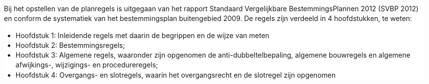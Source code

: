 Bij het opstellen van de planregels is uitgegaan van het rapport Standaard Vergelijkbare BestemmingsPlannen 2012 (SVBP 2012) en conform de systematiek van het bestemmingsplan buitengebied 2009. De regels zijn verdeeld in 4 hoofdstukken, te weten:

- Hoofdstuk 1: Inleidende regels met daarin de begrippen en de wijze van meten
- Hoofdstuk 2: Bestemmingsregels;
- Hoofdstuk 3: Algemene regels, waaronder zijn opgenomen de anti-dubbeltelbepaling, algemene bouwregels en algemene afwijkings-, wijzigings- en procedureregels;
- Hoofdstuk 4: Overgangs- en slotregels, waarin het overgangsrecht en de slotregel zijn opgenomen